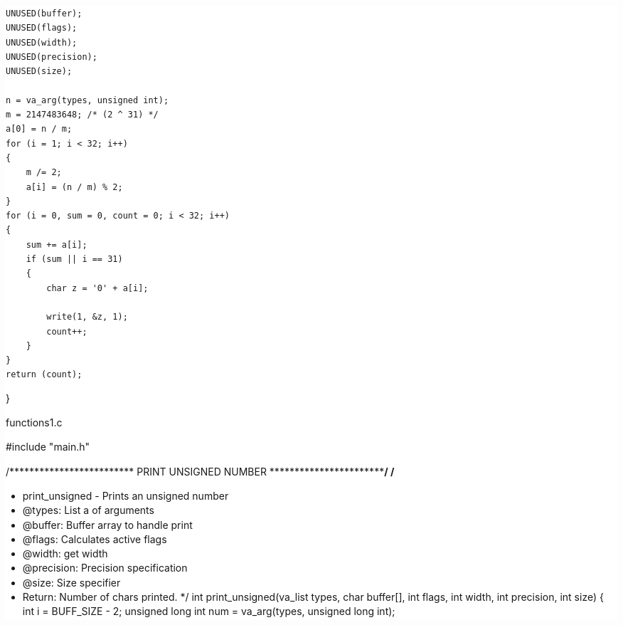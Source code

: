 	UNUSED(buffer);
	UNUSED(flags);
	UNUSED(width);
	UNUSED(precision);
	UNUSED(size);

	n = va_arg(types, unsigned int);
	m = 2147483648; /* (2 ^ 31) */
	a[0] = n / m;
	for (i = 1; i < 32; i++)
	{
		m /= 2;
		a[i] = (n / m) % 2;
	}
	for (i = 0, sum = 0, count = 0; i < 32; i++)
	{
		sum += a[i];
		if (sum || i == 31)
		{
			char z = '0' + a[i];

			write(1, &z, 1);
			count++;
		}
	}
	return (count);
}



























functions1.c


#include "main.h"

/************************* PRINT UNSIGNED NUMBER *************************/
/**
 * print_unsigned - Prints an unsigned number
 * @types: List a of arguments
 * @buffer: Buffer array to handle print
 * @flags:  Calculates active flags
 * @width: get width
 * @precision: Precision specification
 * @size: Size specifier
 * Return: Number of chars printed.
 */
int print_unsigned(va_list types, char buffer[],
	int flags, int width, int precision, int size)
{
	int i = BUFF_SIZE - 2;
	unsigned long int num = va_arg(types, unsigned long int);
